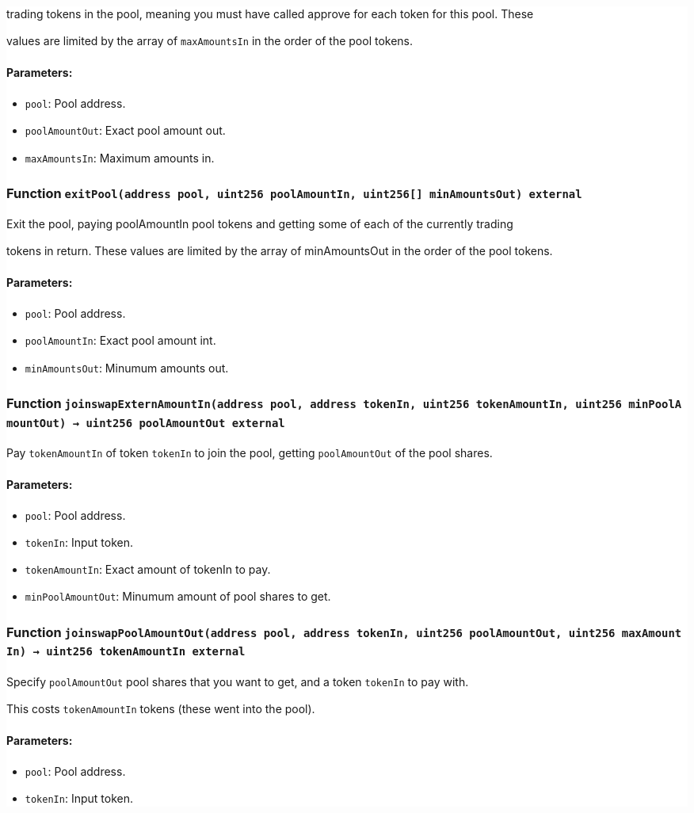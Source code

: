 trading tokens in the pool, meaning you must have called approve for each token for this pool. These

values are limited by the array of `maxAmountsIn` in the order of the pool tokens.

#### Parameters:

- `pool`: Pool address.

- `poolAmountOut`: Exact pool amount out.

- `maxAmountsIn`: Maximum amounts in.

### Function `exitPool(address pool, uint256 poolAmountIn, uint256[] minAmountsOut) external`

Exit the pool, paying poolAmountIn pool tokens and getting some of each of the currently trading

tokens in return. These values are limited by the array of minAmountsOut in the order of the pool tokens.

#### Parameters:

- `pool`: Pool address.

- `poolAmountIn`: Exact pool amount int.

- `minAmountsOut`: Minumum amounts out.

### Function `joinswapExternAmountIn(address pool, address tokenIn, uint256 tokenAmountIn, uint256 minPoolAmountOut) → uint256 poolAmountOut external`

Pay `tokenAmountIn` of token `tokenIn` to join the pool, getting `poolAmountOut` of the pool shares.

#### Parameters:

- `pool`: Pool address.

- `tokenIn`: Input token.

- `tokenAmountIn`: Exact amount of tokenIn to pay.

- `minPoolAmountOut`: Minumum amount of pool shares to get.

### Function `joinswapPoolAmountOut(address pool, address tokenIn, uint256 poolAmountOut, uint256 maxAmountIn) → uint256 tokenAmountIn external`

Specify `poolAmountOut` pool shares that you want to get, and a token `tokenIn` to pay with.

This costs `tokenAmountIn` tokens (these went into the pool).

#### Parameters:

- `pool`: Pool address.

- `tokenIn`: Input token.
